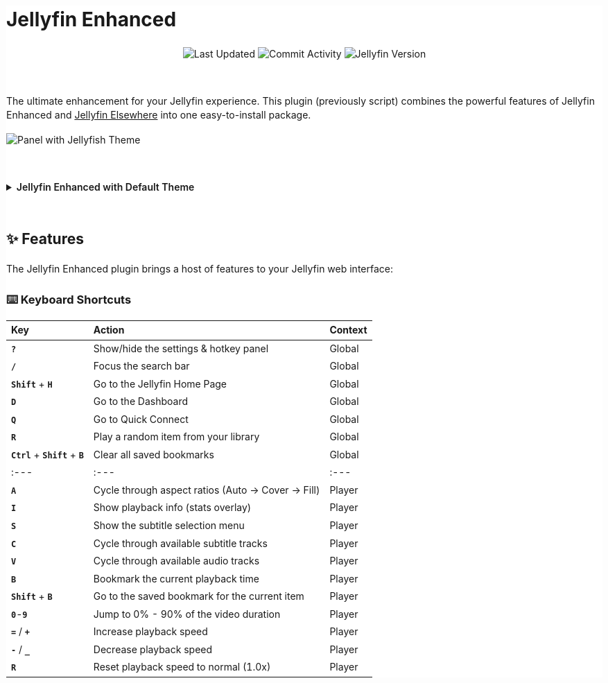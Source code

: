 # Jellyfin Enhanced

<p align="center">
  <img src="https://img.shields.io/github/last-commit/n00bcodr/Jellyfish/main?logo=semantic-release&logoColor=white&label=Last%20Updated&labelColor=black&color=AA5CC3&cacheSeconds=3600" alt="Last Updated">
  <img src="https://img.shields.io/github/commit-activity/w/n00bcodr/Jellyfish?logo=git&label=Commit%20Activity&labelColor=black&color=00A4DC&cacheSeconds=600" alt="Commit Activity">
  <img src="https://img.shields.io/badge/Jellyfin%20Version-10.10.7-AA5CC3?logo=jellyfin&logoColor=00A4DC&labelColor=black" alt="Jellyfin Version">
</p>
<br>

The ultimate enhancement for your Jellyfin experience. This plugin (previously script) combines the powerful features of Jellyfin Enhanced and [Jellyfin Elsewhere](https://github.com/n00bcodr/Jellyfin-Elsewhere/) into one easy-to-install package.

<img src="images/panel_jellyfish.gif" alt="Panel with Jellyfish Theme" width="90%" align="center"/>

<br><details><summary style="font-size: 1em; font-weight: 600;">Jellyfin Enhanced with Default Theme</summary></details><br>



## ✨ Features

The Jellyfin Enhanced plugin brings a host of features to your Jellyfin web interface:

### ⌨️ Keyboard Shortcuts

| Key | Action | Context |
| :--- | :--- | :--- |
| **`?`** | Show/hide the settings & hotkey panel | Global |
| **`/`** | Focus the search bar | Global |
| **`Shift`** + **`H`** | Go to the Jellyfin Home Page | Global |
| **`D`** | Go to the Dashboard | Global |
| **`Q`** | Go to Quick Connect | Global |
| **`R`** | Play a random item from your library | Global |
| **`Ctrl`** + **`Shift`** + **`B`** | Clear all saved bookmarks | Global |
| :--- | :--- | :--- |
| **`A`** | Cycle through aspect ratios (Auto → Cover → Fill) | Player |
| **`I`** | Show playback info (stats overlay) | Player |
| **`S`** | Show the subtitle selection menu | Player |
| **`C`** | Cycle through available subtitle tracks | Player |
| **`V`** | Cycle through available audio tracks | Player |
| **`B`** | Bookmark the current playback time | Player |
| **`Shift`** + **`B`** | Go to the saved bookmark for the current item | Player |
| **`0`**-**`9`** | Jump to 0% - 90% of the video duration | Player |
| **`=`** / **`+`** | Increase playback speed | Player |
| **`-`** / **`_`** | Decrease playback speed | Player |
| **`R`** | Reset playback speed to normal (1.0x) | Player |
